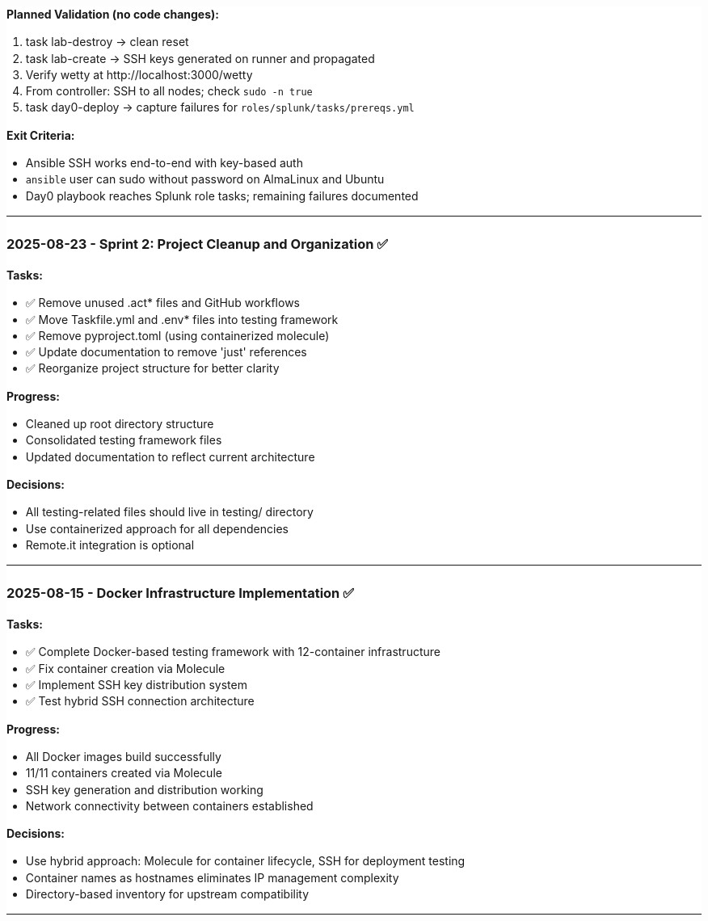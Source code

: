 **Planned Validation (no code changes):**
1. task lab-destroy → clean reset
2. task lab-create → SSH keys generated on runner and propagated
3. Verify wetty at http://localhost:3000/wetty
4. From controller: SSH to all nodes; check `sudo -n true`
5. task day0-deploy → capture failures for `roles/splunk/tasks/prereqs.yml`

**Exit Criteria:**
- Ansible SSH works end-to-end with key-based auth
- `ansible` user can sudo without password on AlmaLinux and Ubuntu
- Day0 playbook reaches Splunk role tasks; remaining failures documented

---

### 2025-08-23 - Sprint 2: Project Cleanup and Organization ✅
**Tasks:**
- ✅ Remove unused .act* files and GitHub workflows
- ✅ Move Taskfile.yml and .env* files into testing framework
- ✅ Remove pyproject.toml (using containerized molecule)
- ✅ Update documentation to remove 'just' references
- ✅ Reorganize project structure for better clarity

**Progress:**
- Cleaned up root directory structure
- Consolidated testing framework files
- Updated documentation to reflect current architecture

**Decisions:**
- All testing-related files should live in testing/ directory
- Use containerized approach for all dependencies
- Remote.it integration is optional

---

### 2025-08-15 - Docker Infrastructure Implementation ✅
**Tasks:**
- ✅ Complete Docker-based testing framework with 12-container infrastructure
- ✅ Fix container creation via Molecule
- ✅ Implement SSH key distribution system
- ✅ Test hybrid SSH connection architecture

**Progress:**
- All Docker images build successfully
- 11/11 containers created via Molecule
- SSH key generation and distribution working
- Network connectivity between containers established

**Decisions:**
- Use hybrid approach: Molecule for container lifecycle, SSH for deployment testing
- Container names as hostnames eliminates IP management complexity
- Directory-based inventory for upstream compatibility

---
